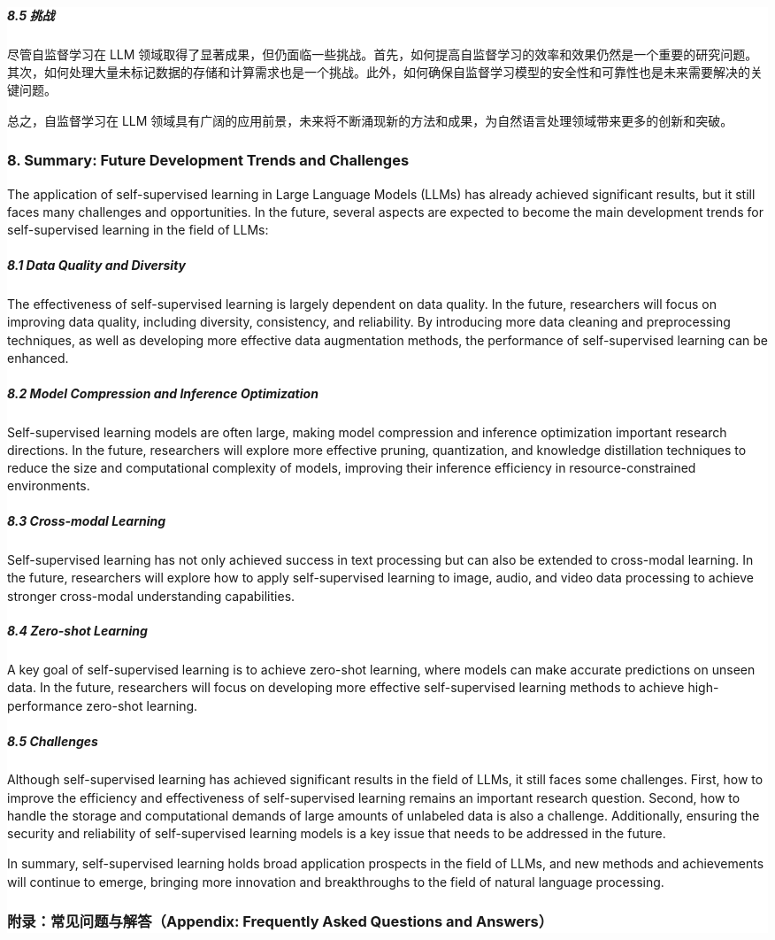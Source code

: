 ##### 8.5 挑战

尽管自监督学习在 LLM 领域取得了显著成果，但仍面临一些挑战。首先，如何提高自监督学习的效率和效果仍然是一个重要的研究问题。其次，如何处理大量未标记数据的存储和计算需求也是一个挑战。此外，如何确保自监督学习模型的安全性和可靠性也是未来需要解决的关键问题。

总之，自监督学习在 LLM 领域具有广阔的应用前景，未来将不断涌现新的方法和成果，为自然语言处理领域带来更多的创新和突破。

### 8. Summary: Future Development Trends and Challenges

The application of self-supervised learning in Large Language Models (LLMs) has already achieved significant results, but it still faces many challenges and opportunities. In the future, several aspects are expected to become the main development trends for self-supervised learning in the field of LLMs:

##### 8.1 Data Quality and Diversity

The effectiveness of self-supervised learning is largely dependent on data quality. In the future, researchers will focus on improving data quality, including diversity, consistency, and reliability. By introducing more data cleaning and preprocessing techniques, as well as developing more effective data augmentation methods, the performance of self-supervised learning can be enhanced.

##### 8.2 Model Compression and Inference Optimization

Self-supervised learning models are often large, making model compression and inference optimization important research directions. In the future, researchers will explore more effective pruning, quantization, and knowledge distillation techniques to reduce the size and computational complexity of models, improving their inference efficiency in resource-constrained environments.

##### 8.3 Cross-modal Learning

Self-supervised learning has not only achieved success in text processing but can also be extended to cross-modal learning. In the future, researchers will explore how to apply self-supervised learning to image, audio, and video data processing to achieve stronger cross-modal understanding capabilities.

##### 8.4 Zero-shot Learning

A key goal of self-supervised learning is to achieve zero-shot learning, where models can make accurate predictions on unseen data. In the future, researchers will focus on developing more effective self-supervised learning methods to achieve high-performance zero-shot learning.

##### 8.5 Challenges

Although self-supervised learning has achieved significant results in the field of LLMs, it still faces some challenges. First, how to improve the efficiency and effectiveness of self-supervised learning remains an important research question. Second, how to handle the storage and computational demands of large amounts of unlabeled data is also a challenge. Additionally, ensuring the security and reliability of self-supervised learning models is a key issue that needs to be addressed in the future.

In summary, self-supervised learning holds broad application prospects in the field of LLMs, and new methods and achievements will continue to emerge, bringing more innovation and breakthroughs to the field of natural language processing.

### 附录：常见问题与解答（Appendix: Frequently Asked Questions and Answers）

